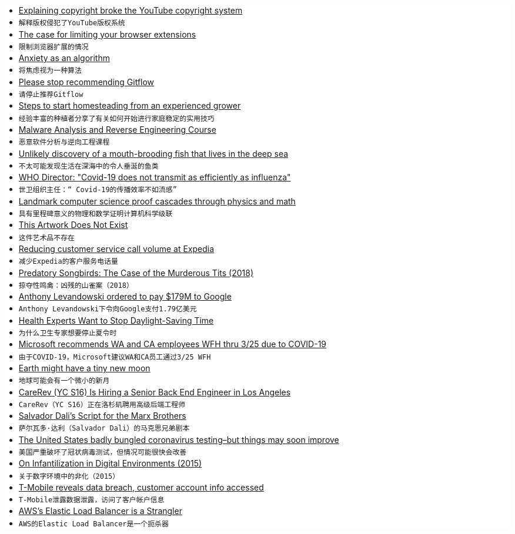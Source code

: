 - [Explaining copyright broke the YouTube copyright system](https://www.law.nyu.edu/centers/engelberg/news/2020-03-04-youtube-takedown)
- `解释版权侵犯了YouTube版权系统`
- [The case for limiting your browser extensions](https://krebsonsecurity.com/2020/03/the-case-for-limiting-your-browser-extensions/)
- `限制浏览器扩展的情况`
- [Anxiety as an algorithm](https://www.adamjuliangoldstein.com/blog/anxiety-algorithm/)
- `将焦虑视为一种算法`
- [Please stop recommending Gitflow](https://georgestocker.com/2020/03/04/please-stop-recommending-git-flow/)
- `请停止推荐Gitflow`
- [Steps to start homesteading from an experienced grower](https://worldwaterreserve.com/self-sufficiency/steps-to-start-homesteading/)
- `经验丰富的种植者分享了有关如何开始进行家庭稳定的实用技巧`
- [Malware Analysis and Reverse Engineering Course](https://class.malware.re/)
- `恶意软件分析与逆向工程课程`
- [Unlikely discovery of a mouth-brooding fish that lives in the deep sea](https://natureecoevocommunity.nature.com/users/361909-randy-singer/posts/61137-finding-dories-an-unlikely-discovery-of-a-mouth-brooding-fish-that-lives-in-the-deep-sea)
- `不太可能发现生活在深海中的令人垂涎的鱼类`
- [WHO Director: "Covid-19 does not transmit as efficiently as influenza"](https://www.who.int/dg/speeches/detail/who-director-general-s-opening-remarks-at-the-media-briefing-on-covid-19---3-march-2020)
- `世卫组织主任：“ Covid-19的传播效率不如流感”`
- [Landmark computer science proof cascades through physics and math](https://www.quantamagazine.org/landmark-computer-science-proof-cascades-through-physics-and-math-20200304/)
- `具有里程碑意义的物理和数学证明计算机科学级联`
- [This Artwork Does Not Exist](https://thisartworkdoesnotexist.com/)
- `这件艺术品不存在`
- [Reducing customer service call volume at Expedia](https://marker.medium.com/how-expedia-solved-a-100-million-customer-service-nightmare-d7aabc8d4025)
- `减少Expedia的客户服务电话量`
- [Predatory Songbirds: The Case of the Murderous Tits (2018)](https://unm-bioblog.blogspot.com/2018/09/predatory-songbirds-case-of-murderous.html)
- `掠夺性鸣禽：凶残的山雀案（2018）`
- [Anthony Levandowski ordered to pay $179M to Google](https://techcrunch.com/2020/03/04/anthony-levandowski-ordered-to-pay-179-million-to-google/)
- `Anthony Levandowski下令向Google支付1.79亿美元`
- [Health Experts Want to Stop Daylight-Saving Time](https://www.wsj.com/articles/heres-why-health-experts-want-to-stop-daylight-saving-time-11583340645)
- `为什么卫生专家想要停止夏令时`
- [Microsoft recommends WA and CA employees WFH thru 3/25 due to COVID-19](item?id=22490045)
- `由于COVID-19，Microsoft建议WA和CA员工通过3/25 WFH`
- [Earth might have a tiny new moon](https://www.newscientist.com/article/2235427-earth-has-acquired-a-brand-new-moon-thats-about-the-size-of-a-car/)
- `地球可能会有一个微小的新月`
- [CareRev (YC S16) Is Hiring a Senior Back End Engineer in Los Angeles](item?id=22490591)
- `CareRev（YC S16）正在洛杉矶聘用高级后端工程师`
- [Salvador Dali’s Script for the Marx Brothers](https://dangerousminds.net/comments/when_dali_met_harpo_read_salvador_dalis_script_for_the_marx_brothers)
- `萨尔瓦多·达利（Salvador Dali）的马克思兄弟剧本`
- [The United States badly bungled coronavirus testing–but things may soon improve](https://www.sciencemag.org/news/2020/02/united-states-badly-bungled-coronavirus-testing-things-may-soon-improve)
- `美国严重破坏了冠状病毒测试，但情况可能很快会改善`
- [On Infantilization in Digital Environments (2015)](http://sigwait.tk/~alex/doc/bunz%2Cmercedes__school-will-never-end/)
- `关于数字环境中的非化（2015）`
- [T-Mobile reveals data breach, customer account info accessed](https://www.t-mobile.com/responsibility/consumer-info/cpni-notice)
- `T-Mobile泄露数据泄露，访问了客户帐户信息`
- [AWS’s Elastic Load Balancer is a Strangler](https://shermanonsoftware.com/2020/03/04/amazons-elastic-load-balancer-is-a-strangler/)
- `AWS的Elastic Load Balancer是一个扼杀器`